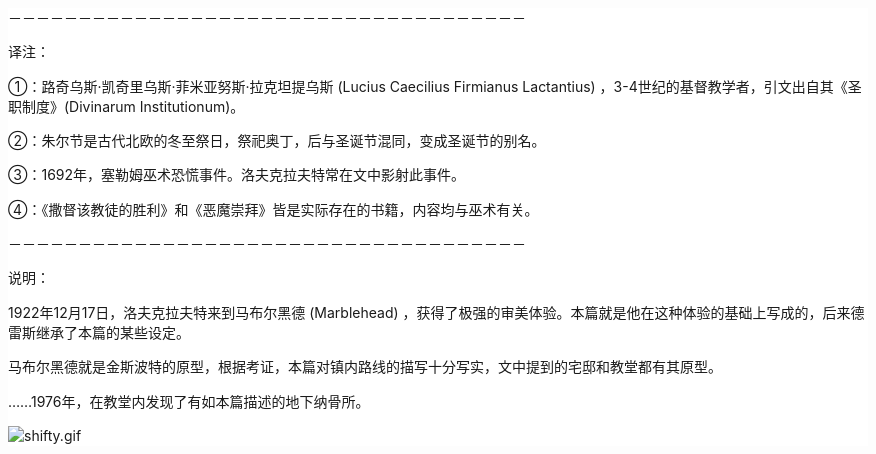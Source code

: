 －－－－－－－－－－－－－－－－－－－－－－－－－－－－－－－－－－－－－

译注：

①：路奇乌斯·凯奇里乌斯·菲米亚努斯·拉克坦提乌斯 (Lucius Caecilius Firmianus Lactantius) ，3-4世纪的基督教学者，引文出自其《圣职制度》(Divinarum Institutionum)。

②：朱尔节是古代北欧的冬至祭日，祭祀奥丁，后与圣诞节混同，变成圣诞节的别名。

③：1692年，塞勒姆巫术恐慌事件。洛夫克拉夫特常在文中影射此事件。

④：《撒督该教徒的胜利》和《恶魔崇拜》皆是实际存在的书籍，内容均与巫术有关。

－－－－－－－－－－－－－－－－－－－－－－－－－－－－－－－－－－－－－

说明：

1922年12月17日，洛夫克拉夫特来到马布尔黑德 (Marblehead) ，获得了极强的审美体验。本篇就是他在这种体验的基础上写成的，后来德雷斯继承了本篇的某些设定。

马布尔黑德就是金斯波特的原型，根据考证，本篇对镇内路线的描写十分写实，文中提到的宅邸和教堂都有其原型。

……1976年，在教堂内发现了有如本篇描述的地下纳骨所。

![shifty.gif](style_emoticons/default/shifty.gif)
